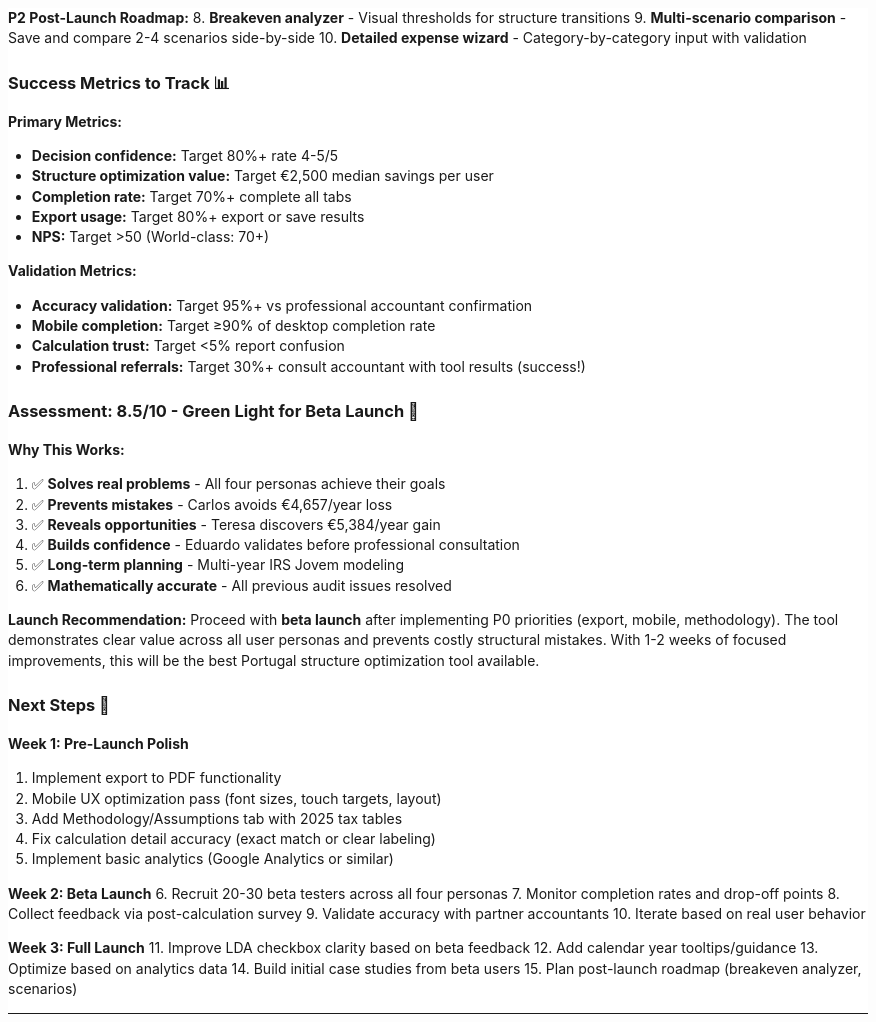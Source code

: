**P2 Post-Launch Roadmap:**
8. **Breakeven analyzer** - Visual thresholds for structure transitions
9. **Multi-scenario comparison** - Save and compare 2-4 scenarios side-by-side
10. **Detailed expense wizard** - Category-by-category input with validation

### Success Metrics to Track 📊

**Primary Metrics:**
- **Decision confidence:** Target 80%+ rate 4-5/5
- **Structure optimization value:** Target €2,500 median savings per user
- **Completion rate:** Target 70%+ complete all tabs
- **Export usage:** Target 80%+ export or save results
- **NPS:** Target >50 (World-class: 70+)

**Validation Metrics:**
- **Accuracy validation:** Target 95%+ vs professional accountant confirmation
- **Mobile completion:** Target ≥90% of desktop completion rate
- **Calculation trust:** Target <5% report confusion
- **Professional referrals:** Target 30%+ consult accountant with tool results (success!)

### Assessment: 8.5/10 - Green Light for Beta Launch 🚀

**Why This Works:**
1. ✅ **Solves real problems** - All four personas achieve their goals
2. ✅ **Prevents mistakes** - Carlos avoids €4,657/year loss
3. ✅ **Reveals opportunities** - Teresa discovers €5,384/year gain
4. ✅ **Builds confidence** - Eduardo validates before professional consultation
5. ✅ **Long-term planning** - Multi-year IRS Jovem modeling
6. ✅ **Mathematically accurate** - All previous audit issues resolved

**Launch Recommendation:**
Proceed with **beta launch** after implementing P0 priorities (export, mobile, methodology). The tool demonstrates clear value across all user personas and prevents costly structural mistakes. With 1-2 weeks of focused improvements, this will be the best Portugal structure optimization tool available.

### Next Steps 🚀

**Week 1: Pre-Launch Polish**
1. Implement export to PDF functionality
2. Mobile UX optimization pass (font sizes, touch targets, layout)
3. Add Methodology/Assumptions tab with 2025 tax tables
4. Fix calculation detail accuracy (exact match or clear labeling)
5. Implement basic analytics (Google Analytics or similar)

**Week 2: Beta Launch**
6. Recruit 20-30 beta testers across all four personas
7. Monitor completion rates and drop-off points
8. Collect feedback via post-calculation survey
9. Validate accuracy with partner accountants
10. Iterate based on real user behavior

**Week 3: Full Launch**
11. Improve LDA checkbox clarity based on beta feedback
12. Add calendar year tooltips/guidance
13. Optimize based on analytics data
14. Build initial case studies from beta users
15. Plan post-launch roadmap (breakeven analyzer, scenarios)

---